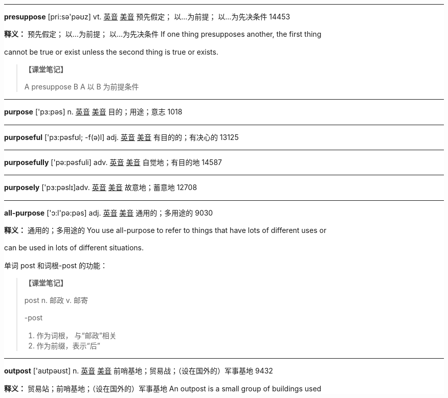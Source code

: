 ***

**presuppose**  \[pri\:sə'pəʊz] vt.  [英音](https://dict.youdao.com/dictvoice?audio=presuppose\&type=1)  [美音](https://dict.youdao.com/dictvoice?audio=presuppose\&type=2) 预先假定； 以…为前提； 以…为先决条件 14453

**释义：** 预先假定； 以…为前提； 以…为先决条件 If one thing presupposes another, the first thing

cannot be true or exist unless the second thing is true or exists.

> **【课堂笔记】**
>
> A presuppose B A 以 B 为前提条件

***

**purpose**  \['pɜ\:pəs] n.  [英音](https://dict.youdao.com/dictvoice?audio=purpose\&type=1)  [美音](https://dict.youdao.com/dictvoice?audio=purpose\&type=2) 目的；用途；意志 1018

***

**purposeful**  \['pɜ\:pəsfʊl; -f(ə)l] adj.  [英音](https://dict.youdao.com/dictvoice?audio=purposeful\&type=1)  [美音](https://dict.youdao.com/dictvoice?audio=purposeful\&type=2) 有目的的；有决心的 13125

***

**purposefully**  \['pə\:pəsfuli] adv.  [英音](https://dict.youdao.com/dictvoice?audio=purposefully\&type=1)  [美音](https://dict.youdao.com/dictvoice?audio=purposefully\&type=2) 自觉地；有目的地 14587

***

**purposely** \['pɜ\:pəslɪ]adv.  [英音](https://dict.youdao.com/dictvoice?audio=purposely\&type=1)  [美音](https://dict.youdao.com/dictvoice?audio=purposely\&type=2) 故意地；蓄意地 12708

***

**all-purpose**  \['ɔ\:l'pə\:pəs] adj.  [英音](https://dict.youdao.com/dictvoice?audio=all-purpose\&type=1)  [美音](https://dict.youdao.com/dictvoice?audio=all-purpose\&type=2) 通用的；多用途的 9030

**释义：** 通用的；多用途的 You use all-purpose to refer to things that have lots of different uses or

can be used in lots of different situations.

单词 post 和词根-post 的功能：

> **【课堂笔记】**
>
> post n. 邮政 v. 邮寄
>
> \-post
>
> 1.  作为词根， 与“邮政”相关
> 2.  作为前缀，表示“后”

***

**outpost** \['aʊtpəʊst] n.  [英音](https://dict.youdao.com/dictvoice?audio=outpost\&type=1)  [美音](https://dict.youdao.com/dictvoice?audio=outpost\&type=2) 前哨基地；贸易战；（设在国外的）军事基地 9432

**释义：** 贸易站；前哨基地；（设在国外的）军事基地 An outpost is a small group of buildings used
